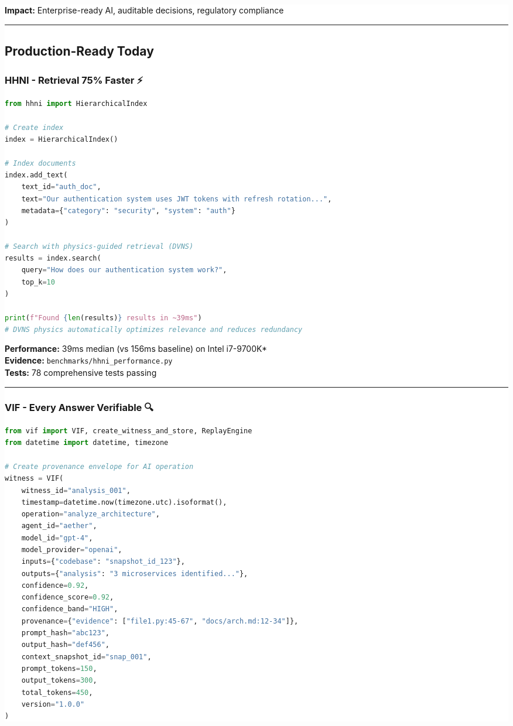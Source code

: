 **Impact:** Enterprise-ready AI, auditable decisions, regulatory compliance

---

## Production-Ready Today

### HHNI - Retrieval 75% Faster ⚡

```python
from hhni import HierarchicalIndex

# Create index
index = HierarchicalIndex()

# Index documents
index.add_text(
    text_id="auth_doc",
    text="Our authentication system uses JWT tokens with refresh rotation...",
    metadata={"category": "security", "system": "auth"}
)

# Search with physics-guided retrieval (DVNS)
results = index.search(
    query="How does our authentication system work?",
    top_k=10
)

print(f"Found {len(results)} results in ~39ms")
# DVNS physics automatically optimizes relevance and reduces redundancy
```

**Performance:** 39ms median (vs 156ms baseline) on Intel i7-9700K*  
**Evidence:** `benchmarks/hhni_performance.py`  
**Tests:** 78 comprehensive tests passing

---

### VIF - Every Answer Verifiable 🔍

```python
from vif import VIF, create_witness_and_store, ReplayEngine
from datetime import datetime, timezone

# Create provenance envelope for AI operation
witness = VIF(
    witness_id="analysis_001",
    timestamp=datetime.now(timezone.utc).isoformat(),
    operation="analyze_architecture",
    agent_id="aether",
    model_id="gpt-4",
    model_provider="openai",
    inputs={"codebase": "snapshot_id_123"},
    outputs={"analysis": "3 microservices identified..."},
    confidence=0.92,
    confidence_score=0.92,
    confidence_band="HIGH",
    provenance={"evidence": ["file1.py:45-67", "docs/arch.md:12-34"]},
    prompt_hash="abc123",
    output_hash="def456",
    context_snapshot_id="snap_001",
    prompt_tokens=150,
    output_tokens=300,
    total_tokens=450,
    version="1.0.0"
)
```